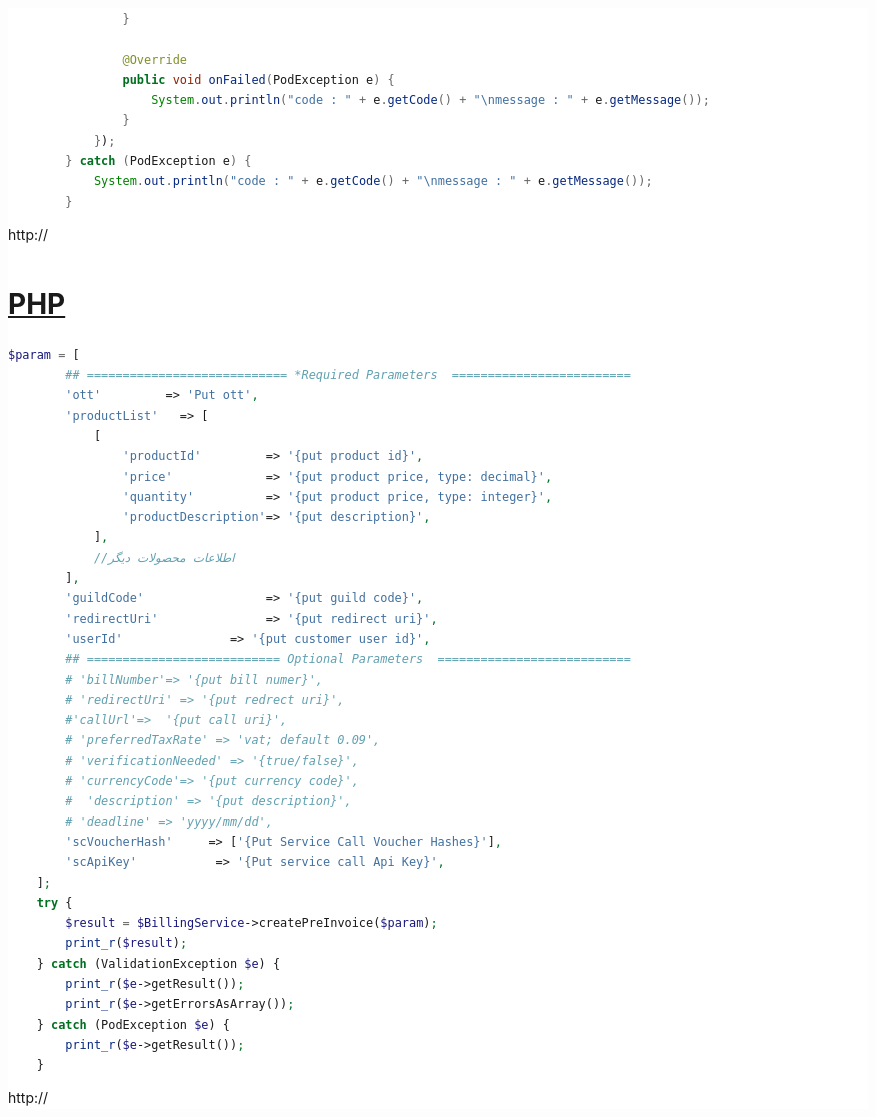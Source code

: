 ``` java
                }

                @Override
                public void onFailed(PodException e) {
                    System.out.println("code : " + e.getCode() + "\nmessage : " + e.getMessage());
                }
            });
        } catch (PodException e) {
            System.out.println("code : " + e.getCode() + "\nmessage : " + e.getMessage());
        }

```
<div class="swaggerLink">http://</div>

# [PHP](#tab/php)

``` php
$param = [
        ## ============================ *Required Parameters  =========================
        'ott'         => 'Put ott', 
        'productList'   => [
            [
                'productId'         => '{put product id}',
                'price'             => '{put product price, type: decimal}',
                'quantity'          => '{put product price, type: integer}',
                'productDescription'=> '{put description}',
            ],
            //اطلاعات محصولات دیگر
        ],
        'guildCode'                 => '{put guild code}', 
        'redirectUri'               => '{put redirect uri}',
        'userId'               => '{put customer user id}', 
        ## =========================== Optional Parameters  ===========================
        # 'billNumber'=> '{put bill numer}',
        # 'redirectUri' => '{put redrect uri}',
        #'callUrl'=>  '{put call uri}', 
        # 'preferredTaxRate' => 'vat; default 0.09', 
        # 'verificationNeeded' => '{true/false}', 
        # 'currencyCode'=> '{put currency code}',
        #  'description' => '{put description}',
        # 'deadline' => 'yyyy/mm/dd', 
        'scVoucherHash'     => ['{Put Service Call Voucher Hashes}'],
        'scApiKey'           => '{Put service call Api Key}',
    ];
    try {
        $result = $BillingService->createPreInvoice($param);
        print_r($result);
    } catch (ValidationException $e) {
        print_r($e->getResult());
        print_r($e->getErrorsAsArray());
    } catch (PodException $e) {
        print_r($e->getResult());
    }

```
<div class="swaggerLink">http://</div>

